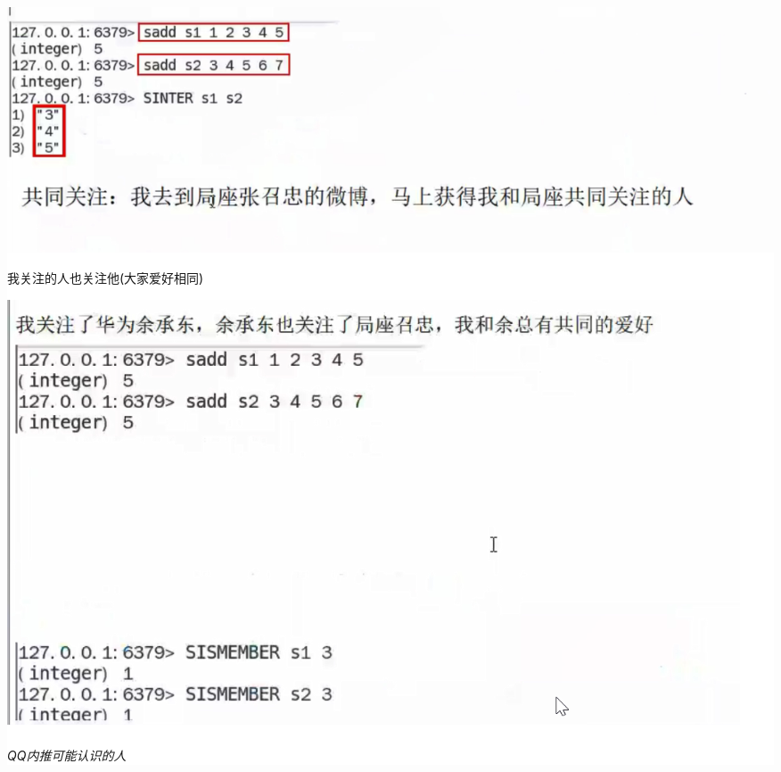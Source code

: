 ![image-20210126223706204](images/image-20210126223706204.png)

我关注的人也关注他(大家爱好相同)

![image-20210126223738201](images/image-20210126223738201.png)

###### QQ内推可能认识的人
